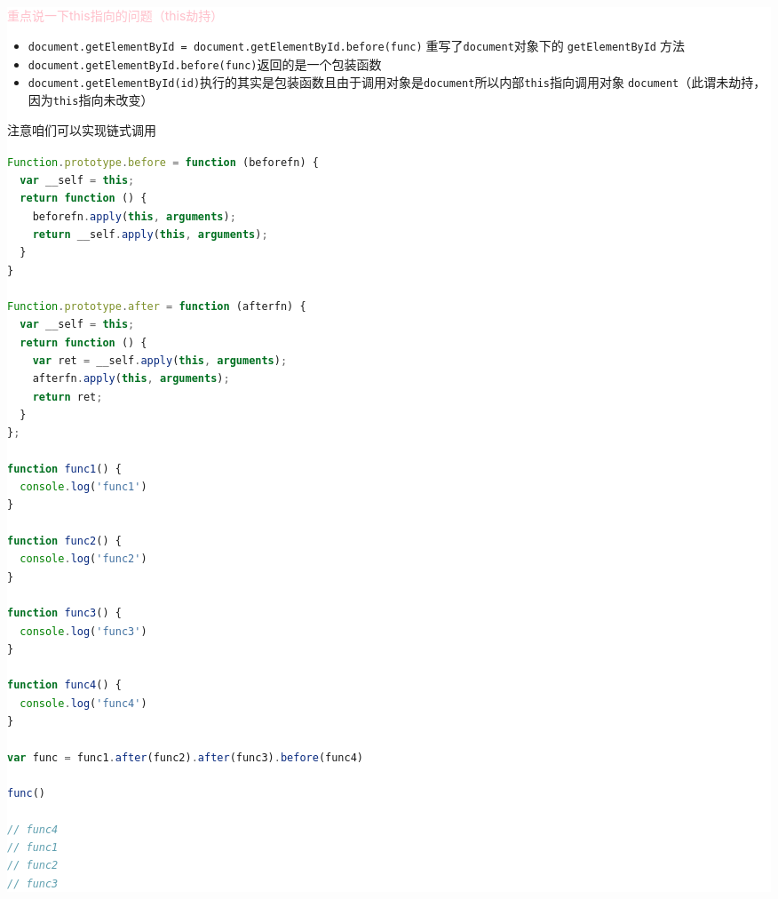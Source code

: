 <span style="color: pink;">重点说一下this指向的问题（this劫持）</span>

* `document.getElementById = document.getElementById.before(func)` 重写了`document`对象下的 `getElementById` 方法
* `document.getElementById.before(func)`返回的是一个包装函数
* `document.getElementById(id)`执行的其实是包装函数且由于调用对象是`document`所以内部`this`指向调用对象 `document`（此谓未劫持，因为`this`指向未改变）

注意咱们可以实现链式调用

```javascript
Function.prototype.before = function (beforefn) {
  var __self = this;
  return function () {
    beforefn.apply(this, arguments);
    return __self.apply(this, arguments);
  }
}

Function.prototype.after = function (afterfn) {
  var __self = this;
  return function () {
    var ret = __self.apply(this, arguments);
    afterfn.apply(this, arguments);
    return ret;
  }
};

function func1() {
  console.log('func1')
}

function func2() {
  console.log('func2')
}

function func3() {
  console.log('func3')
}

function func4() {
  console.log('func4')
}

var func = func1.after(func2).after(func3).before(func4)

func()

// func4
// func1
// func2
// func3

```
